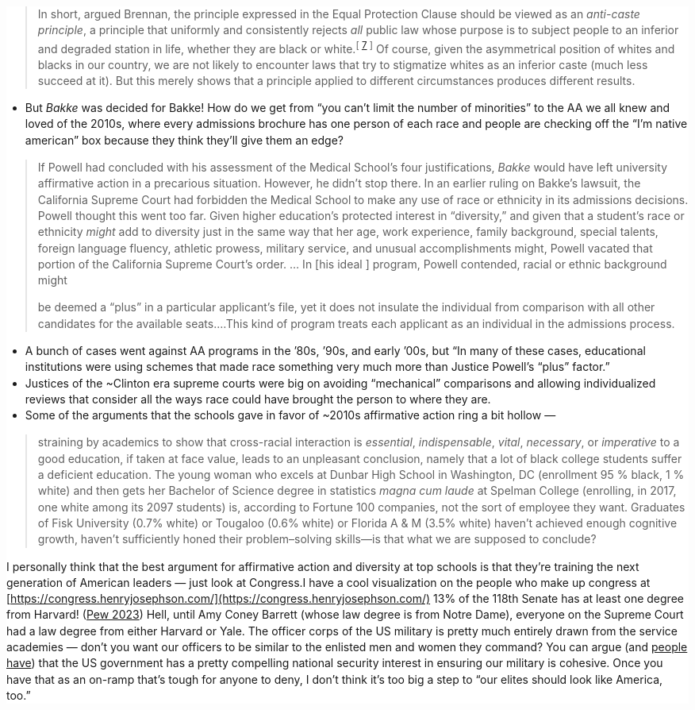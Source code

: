 > In short, argued Brennan, the principle expressed in the Equal Protection Clause should be viewed as an *anti-caste principle*, a principle that uniformly and consistently rejects *all* public law whose purpose is to subject people to an inferior and degraded station in life, whether they are black or white.<sup>[ <a href="https://plato.stanford.edu/entries/affirmative-action/notes.html#note-7">7</a> ]</sup> Of course, given the asymmetrical position of whites and blacks in our country, we are not likely to encounter laws that try to stigmatize whites as an inferior caste (much less succeed at it). But this merely shows that a principle applied to different circumstances produces different results.

- But *Bakke* was decided for Bakke! How do we get from “you can’t limit the number of minorities” to the AA we all knew and loved of the 2010s, where every admissions brochure has one person of each race and people are checking off the “I’m native american” box because they think they’ll give them an edge? 

> If Powell had concluded with his assessment of the Medical School’s four justifications, *Bakke* would have left university affirmative action in a precarious situation. However, he didn’t stop there. In an earlier ruling on Bakke’s lawsuit, the California Supreme Court had forbidden the Medical School to make any use of race or ethnicity in its admissions decisions. Powell thought this went too far. Given higher education’s protected interest in “diversity,” and given that a student’s race or ethnicity *might* add to diversity just in the same way that her age, work experience, family background, special talents, foreign language fluency, athletic prowess, military service, and unusual accomplishments might, Powell vacated that portion of the California Supreme Court’s order. … In \[his ideal \] program, Powell contended, racial or ethnic background might 
> 
> be deemed a “plus” in a particular applicant’s file, yet it does not insulate the individual from comparison with all other candidates for the available seats.…This kind of program treats each applicant as an individual in the admissions process.

- A bunch of cases went against AA programs in the ’80s, ’90s, and early ’00s, but “In many of these cases, educational institutions were using schemes that made race something very much more than Justice Powell’s “plus” factor.”
- Justices of the ~Clinton era supreme courts were big on avoiding “mechanical” comparisons and allowing individualized reviews that consider all the ways race could have brought the person to where they are.
- Some of the arguments that the schools gave in favor of ~2010s affirmative action ring a bit hollow — 

> straining by academics to show that cross-racial interaction is *essential*, *indispensable*, *vital*, *necessary*, or *imperative* to a good education, if taken at face value, leads to an unpleasant conclusion, namely that a lot of black college students suffer a deficient education. The young woman who excels at Dunbar High School in Washington, DC (enrollment 95 % black, 1 % white) and then gets her Bachelor of Science degree in statistics *magna cum laude* at Spelman College (enrolling, in 2017, one white among its 2097 students) is, according to Fortune 100 companies, not the sort of employee they want. Graduates of Fisk University (0.7% white) or Tougaloo (0.6% white) or Florida A & M (3.5% white) haven’t achieved enough cognitive growth, haven’t sufficiently honed their problem–solving skills—is that what we are supposed to conclude?

I personally think that the best argument for affirmative action and diversity at top schools is that they’re training the next generation of American leaders — just look at Congress.I have a cool visualization on the people who make up congress at [https://congress.henryjosephson.com/](https://congress.henryjosephson.com/) 13% of the 118th Senate has at least one degree from Harvard! ([Pew 2023](https://www.pewresearch.org/short-reads/2023/02/02/nearly-all-members-of-the-118th-congress-have-a-bachelors-degree-and-most-have-a-graduate-degree-too/)) Hell, until Amy Coney Barrett (whose law degree is from Notre Dame), everyone on the Supreme Court had a law degree from either Harvard or Yale. The officer corps of the US military is pretty much entirely drawn from the service academies — don’t you want our officers to be similar to the enlisted men and women they command? You can argue (and [people have](https://www.armfor.uscourts.gov/newcaaf/ConfHandout/2016ConfHandout/2016JPSchnapperCasterasGrutterVBollingerAmiciCuriaeBrief.pdf)) that the US government has a pretty compelling national security interest in ensuring our military is cohesive. Once you have that as an on-ramp that’s tough for anyone to deny, I don’t think it’s too big a step to “our elites should look like America, too.”
